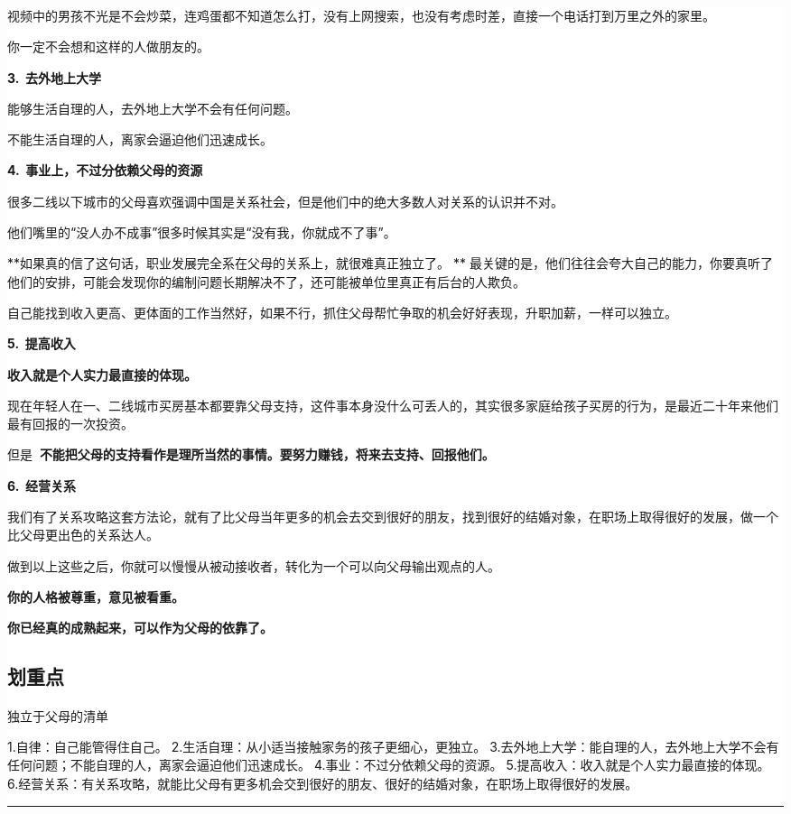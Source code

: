 视频中的男孩不光是不会炒菜，连鸡蛋都不知道怎么打，没有上网搜索，也没有考虑时差，直接一个电话打到万里之外的家里。

你一定不会想和这样的人做朋友的。

 **3.  去外地上大学**

能够生活自理的人，去外地上大学不会有任何问题。

不能生活自理的人，离家会逼迫他们迅速成长。

 **4.  事业上，不过分依赖父母的资源**

很多二线以下城市的父母喜欢强调中国是关系社会，但是他们中的绝大多数人对关系的认识并不对。

他们嘴里的“没人办不成事”很多时候其实是“没有我，你就成不了事”。

 **如果真的信了这句话，职业发展完全系在父母的关系上，就很难真正独立了。 ** 最关键的是，他们往往会夸大自己的能力，你要真听了他们的安排，可能会发现你的编制问题长期解决不了，还可能被单位里真正有后台的人欺负。

自己能找到收入更高、更体面的工作当然好，如果不行，抓住父母帮忙争取的机会好好表现，升职加薪，一样可以独立。

 **5.  提高收入**

 **收入就是个人实力最直接的体现。**

现在年轻人在一、二线城市买房基本都要靠父母支持，这件事本身没什么可丢人的，其实很多家庭给孩子买房的行为，是最近二十年来他们最有回报的一次投资。

但是  **不能把父母的支持看作是理所当然的事情。要努力赚钱，将来去支持、回报他们。**

 **6.  经营关系**

我们有了关系攻略这套方法论，就有了比父母当年更多的机会去交到很好的朋友，找到很好的结婚对象，在职场上取得很好的发展，做一个比父母更出色的关系达人。

做到以上这些之后，你就可以慢慢从被动接收者，转化为一个可以向父母输出观点的人。

 **你的人格被尊重，意见被看重。**

 **你已经真的成熟起来，可以作为父母的依靠了。**

## 划重点

独立于父母的清单

1.自律：自己能管得住自己。
2.生活自理：从小适当接触家务的孩子更细心，更独立。
3.去外地上大学：能自理的人，去外地上大学不会有任何问题；不能自理的人，离家会逼迫他们迅速成长。
4.事业：不过分依赖父母的资源。
5.提高收入：收入就是个人实力最直接的体现。
6.经营关系：有关系攻略，就能比父母有更多机会交到很好的朋友、很好的结婚对象，在职场上取得很好的发展。

---
